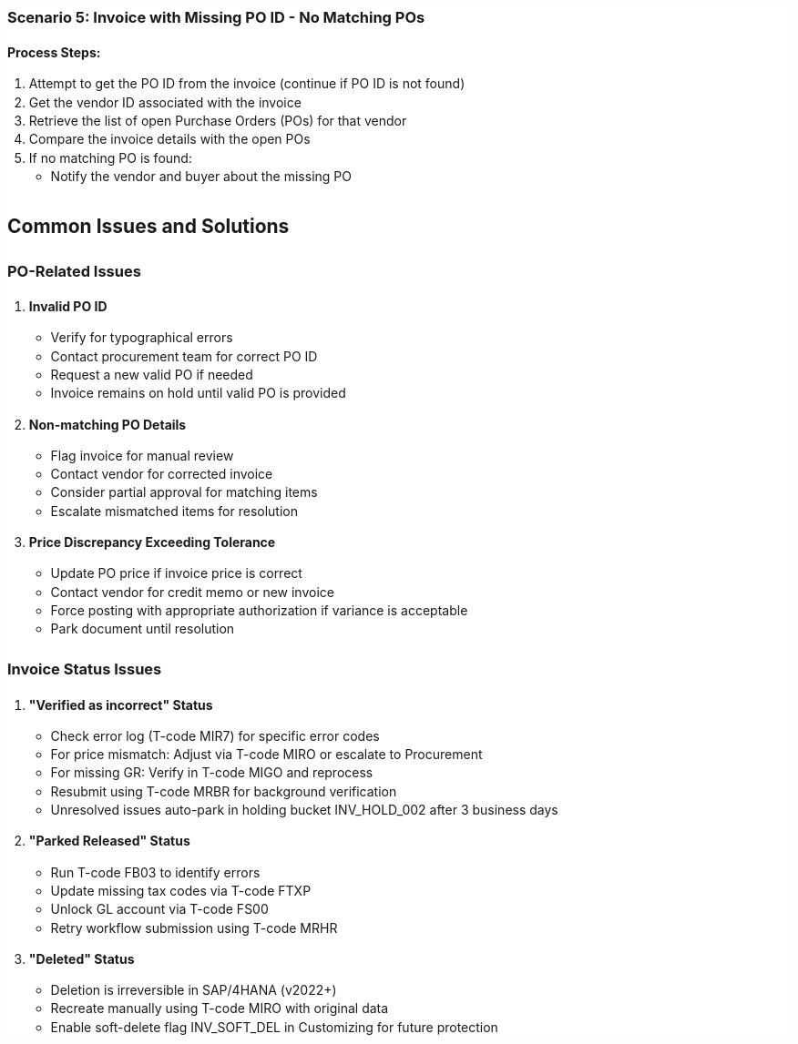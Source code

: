 ### Scenario 5: Invoice with Missing PO ID - No Matching POs

**Process Steps:**
1. Attempt to get the PO ID from the invoice (continue if PO ID is not found)
2. Get the vendor ID associated with the invoice
3. Retrieve the list of open Purchase Orders (POs) for that vendor
4. Compare the invoice details with the open POs
5. If no matching PO is found:
   - Notify the vendor and buyer about the missing PO

## Common Issues and Solutions

### PO-Related Issues

1. **Invalid PO ID**
   - Verify for typographical errors
   - Contact procurement team for correct PO ID
   - Request a new valid PO if needed
   - Invoice remains on hold until valid PO is provided

2. **Non-matching PO Details**
   - Flag invoice for manual review
   - Contact vendor for corrected invoice
   - Consider partial approval for matching items
   - Escalate mismatched items for resolution

3. **Price Discrepancy Exceeding Tolerance**
   - Update PO price if invoice price is correct
   - Contact vendor for credit memo or new invoice
   - Force posting with appropriate authorization if variance is acceptable
   - Park document until resolution

### Invoice Status Issues

1. **"Verified as incorrect" Status**
   - Check error log (T-code MIR7) for specific error codes
   - For price mismatch: Adjust via T-code MIRO or escalate to Procurement
   - For missing GR: Verify in T-code MIGO and reprocess
   - Resubmit using T-code MRBR for background verification
   - Unresolved issues auto-park in holding bucket INV_HOLD_002 after 3 business days

2. **"Parked Released" Status**
   - Run T-code FB03 to identify errors
   - Update missing tax codes via T-code FTXP
   - Unlock GL account via T-code FS00
   - Retry workflow submission using T-code MRHR

3. **"Deleted" Status**
   - Deletion is irreversible in SAP/4HANA (v2022+)
   - Recreate manually using T-code MIRO with original data
   - Enable soft-delete flag INV_SOFT_DEL in Customizing for future protection
